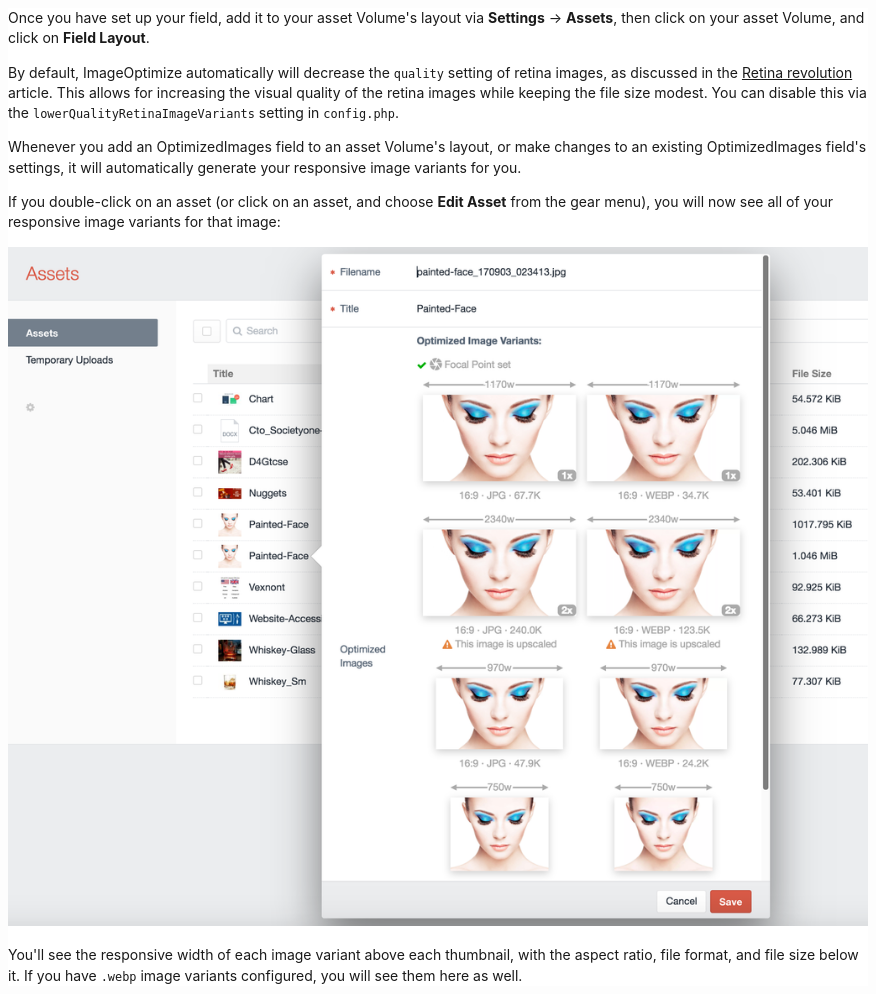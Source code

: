  Once you have set up your field, add it to your asset Volume's layout via **Settings** &rarr; **Assets**, then click on your asset Volume, and click on **Field Layout**.

By default, ImageOptimize automatically will decrease the `quality` setting of retina images, as discussed in the [Retina revolution](https://www.netvlies.nl/tips-updates/design-interactie/design-interactie/retina-revolution/) article. This allows for increasing the visual quality of the retina images while keeping the file size modest. You can disable this via the `lowerQualityRetinaImageVariants` setting in `config.php`.

Whenever you add an OptimizedImages field to an asset Volume's layout, or make changes to an existing OptimizedImages field's settings, it will automatically generate your responsive image variants for you.

If you double-click on an asset (or click on an asset, and choose **Edit Asset** from the gear menu), you will now see all of your responsive image variants for that image:

![Screenshot](./resources/screenshots/image-variant-field.png)

You'll see the responsive width of each image variant above each thumbnail, with the aspect ratio, file format, and file size below it. If you have `.webp` image variants configured, you will see them here as well.

